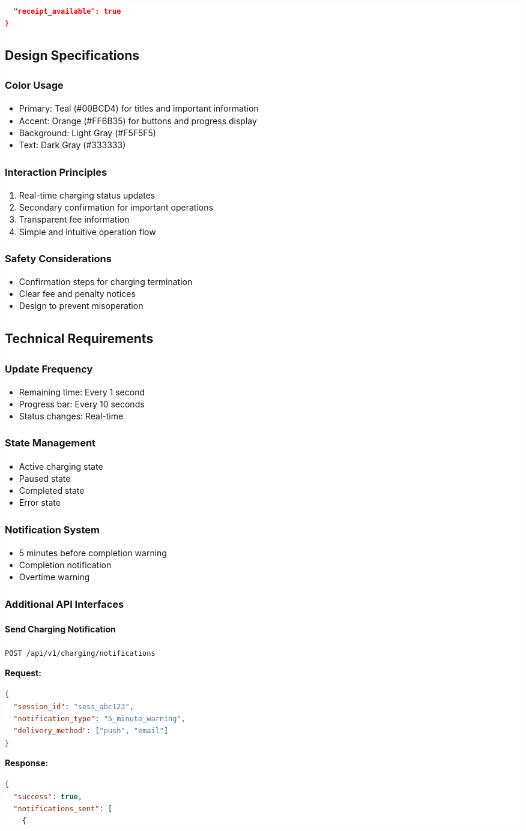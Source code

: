 ```json
  "receipt_available": true
}
```

## Design Specifications

### Color Usage
- Primary: Teal (#00BCD4) for titles and important information
- Accent: Orange (#FF6B35) for buttons and progress display
- Background: Light Gray (#F5F5F5)
- Text: Dark Gray (#333333)

### Interaction Principles
1. Real-time charging status updates
2. Secondary confirmation for important operations
3. Transparent fee information
4. Simple and intuitive operation flow

### Safety Considerations
- Confirmation steps for charging termination
- Clear fee and penalty notices
- Design to prevent misoperation

## Technical Requirements

### Update Frequency
- Remaining time: Every 1 second
- Progress bar: Every 10 seconds
- Status changes: Real-time

### State Management
- Active charging state
- Paused state
- Completed state
- Error state

### Notification System
- 5 minutes before completion warning
- Completion notification
- Overtime warning

### Additional API Interfaces

#### Send Charging Notification
```
POST /api/v1/charging/notifications
```
**Request:**
```json
{
  "session_id": "sess_abc123",
  "notification_type": "5_minute_warning",
  "delivery_method": ["push", "email"]
}
```
**Response:**
```json
{
  "success": true,
  "notifications_sent": [
    {
```